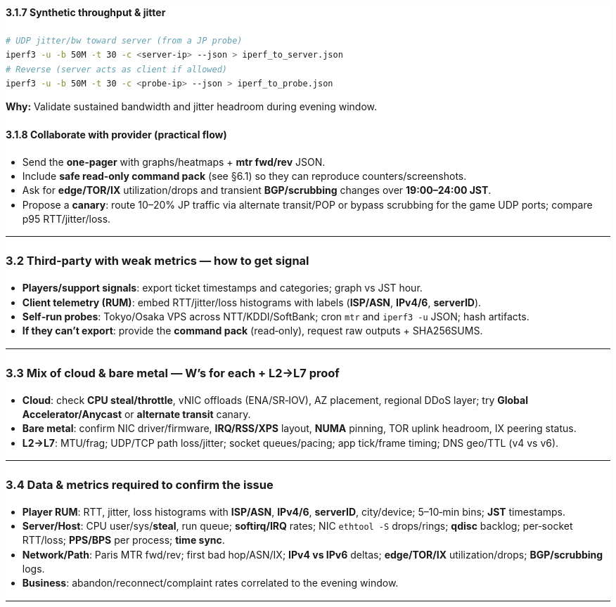 #### 3.1.7 Synthetic throughput & jitter
```bash
# UDP jitter/bw toward server (from a JP probe)
iperf3 -u -b 50M -t 30 -c <server-ip> --json > iperf_to_server.json
# Reverse (server acts as client if allowed)
iperf3 -u -b 50M -t 30 -c <probe-ip> --json > iperf_to_probe.json
```
**Why:** Validate sustained bandwidth and jitter headroom during evening window.

#### 3.1.8 Collaborate with provider (practical flow)
- Send the **one‑pager** with graphs/heatmaps + **mtr fwd/rev** JSON.  
- Include **safe read‑only command pack** (see §6.1) so they can reproduce counters/screenshots.  
- Ask for **edge/TOR/IX** utilization/drops and transient **BGP/scrubbing** changes over **19:00–24:00 JST**.  
- Propose a **canary**: route 10–20% JP traffic via alternate transit/POP or bypass scrubbing for the game UDP ports; compare p95 RTT/jitter/loss.

---

### 3.2 Third‑party with weak metrics — how to get signal
- **Players/support signals**: export ticket timestamps and categories; graph vs JST hour.  
- **Client telemetry (RUM)**: embed RTT/jitter/loss histograms with labels (**ISP/ASN**, **IPv4/6**, **serverID**).  
- **Self‑run probes**: Tokyo/Osaka VPS across NTT/KDDI/SoftBank; cron `mtr` and `iperf3 -u` JSON; hash artifacts.  
- **If they can’t export**: provide the **command pack** (read‑only), request raw outputs + SHA256SUMS.

---

### 3.3 Mix of cloud & bare metal — W’s for each + L2→L7 proof
- **Cloud**: check **CPU steal/throttle**, vNIC offloads (ENA/SR‑IOV), AZ placement, regional DDoS layer; try **Global Accelerator/Anycast** or **alternate transit** canary.  
- **Bare metal**: confirm NIC driver/firmware, **IRQ/RSS/XPS** layout, **NUMA** pinning, TOR uplink headroom, IX peering status.  
- **L2→L7**: MTU/frag; UDP/TCP path loss/jitter; socket queues/pacing; app tick/frame timing; DNS geo/TTL (v4 vs v6).

---

### 3.4 Data & metrics required to confirm the issue
- **Player RUM**: RTT, jitter, loss histograms with **ISP/ASN**, **IPv4/6**, **serverID**, city/device; 5–10‑min bins; **JST** timestamps.  
- **Server/Host**: CPU user/sys/**steal**, run queue; **softirq/IRQ** rates; NIC `ethtool -S` drops/rings; **qdisc** backlog; per‑socket RTT/loss; **PPS/BPS** per process; **time sync**.  
- **Network/Path**: Paris MTR fwd/rev; first bad hop/ASN/IX; **IPv4 vs IPv6** deltas; **edge/TOR/IX** utilization/drops; **BGP/scrubbing** logs.  
- **Business**: abandon/reconnect/complaint rates correlated to the evening window.

---
